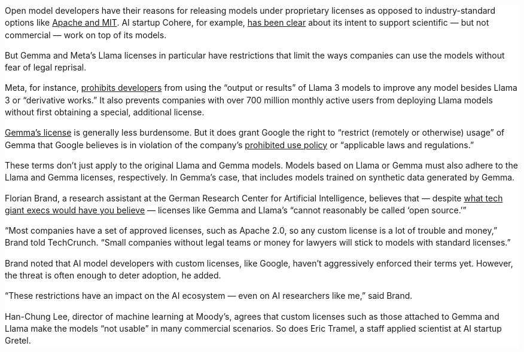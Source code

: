 <p class="wp-block-paragraph">Open model developers have their reasons for releasing models under proprietary licenses as opposed to industry-standard options like <a href="https://soos.io/apache-vs-mit-license" target="_blank" rel="noreferrer noopener nofollow">Apache and MIT</a>. AI startup Cohere, for example, <a href="https://docs.cohere.com/v2/docs/cohere-faqs" target="_blank" rel="noreferrer noopener nofollow">has been clear</a> about its intent to support scientific &#8212; but not commercial &#8212; work on top of its models.</p>

<p class="wp-block-paragraph">But Gemma and Meta&#8217;s Llama&#160;licenses&#160;in particular have restrictions&#160;that limit the ways companies can use the models without fear of legal reprisal.</p>

<p class="wp-block-paragraph">Meta, for instance, <a href="https://www.llama.com/llama3/license/" target="_blank" rel="noreferrer noopener nofollow">prohibits developers</a> from using the &#8220;output or results&#8221; of Llama 3 models to improve any model besides Llama 3 or &#8220;derivative works.&#8221; It also prevents companies with over 700 million monthly active users from deploying Llama models without first obtaining a special, additional license.</p>

<p class="wp-block-paragraph"><a href="https://ai.google.dev/gemma/terms" target="_blank" rel="noreferrer noopener nofollow">Gemma&#8217;s license</a> is generally less burdensome. But it does grant Google the right to &#8220;restrict (remotely or otherwise) usage&#8221; of Gemma that Google believes is in violation of the company&#8217;s <a href="https://ai.google.dev/gemma/prohibited_use_policy" target="_blank" rel="noreferrer noopener nofollow">prohibited use policy</a> or &#8220;applicable laws and regulations.&#8221;&#160;</p>
<p class="marfeel-experience-inline-cta wp-block-tc23-marfeel-experience">
</p>

<p class="wp-block-paragraph">These terms don&#8217;t just apply to the original Llama and Gemma models. Models based on Llama or Gemma must also adhere to the Llama and Gemma licenses, respectively. In Gemma&#8217;s case, that includes models trained on synthetic data generated by Gemma.</p>

<p class="wp-block-paragraph">Florian Brand, a research assistant at the German Research Center for Artificial Intelligence, believes that &#8212; despite <a href="https://x.com/JeffDean/status/1899933506400108599" target="_blank" rel="noreferrer noopener nofollow">what tech giant execs would have you believe</a> &#8212; licenses like Gemma and Llama&#8217;s &#8220;cannot reasonably be called &#8216;open source.&#8217;&#8221;</p>

<p class="wp-block-paragraph">&#8220;Most companies have a set of approved licenses, such as Apache 2.0, so any custom&#160;license&#160;is a lot of trouble and money,&#8221; Brand told TechCrunch. &#8220;Small companies without legal teams or money for lawyers will stick to models with standard licenses.&#8221; </p>

<p class="ad-unit__ad" id="us-tc-ros-mw-mid-center">
	</p>
<p class="ad-unit__ad" id="us-tc-ros-dt-native-midarticle">
	</p>
<p class="wp-block-paragraph">Brand noted that AI model developers with custom licenses, like Google, haven&#8217;t aggressively enforced their terms yet. However, the threat is often enough to deter adoption, he added.</p>

<p class="wp-block-paragraph">&#8220;These restrictions have an impact on the AI ecosystem &#8212; even on AI researchers like me,&#8221; said Brand.</p>

<p class="wp-block-paragraph">Han-Chung Lee, director of machine learning at Moody&#8217;s, agrees that custom licenses such as those attached to Gemma and Llama make the models &#8220;not usable&#8221; in many commercial scenarios. So does Eric Tramel, a staff applied scientist at AI startup Gretel.</p>
